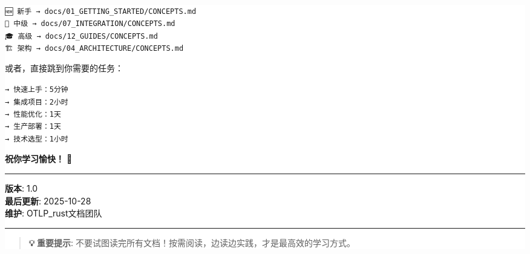 ```
🆕 新手 → docs/01_GETTING_STARTED/CONCEPTS.md
💼 中级 → docs/07_INTEGRATION/CONCEPTS.md
🎓 高级 → docs/12_GUIDES/CONCEPTS.md
🏗️ 架构 → docs/04_ARCHITECTURE/CONCEPTS.md
```

或者，直接跳到你需要的任务：

```
→ 快速上手：5分钟
→ 集成项目：2小时
→ 性能优化：1天
→ 生产部署：1天
→ 技术选型：1小时
```

**祝你学习愉快！** 🚀

---

**版本**: 1.0  
**最后更新**: 2025-10-28  
**维护**: OTLP_rust文档团队

---

> **💡 重要提示**: 不要试图读完所有文档！按需阅读，边读边实践，才是最高效的学习方式。

